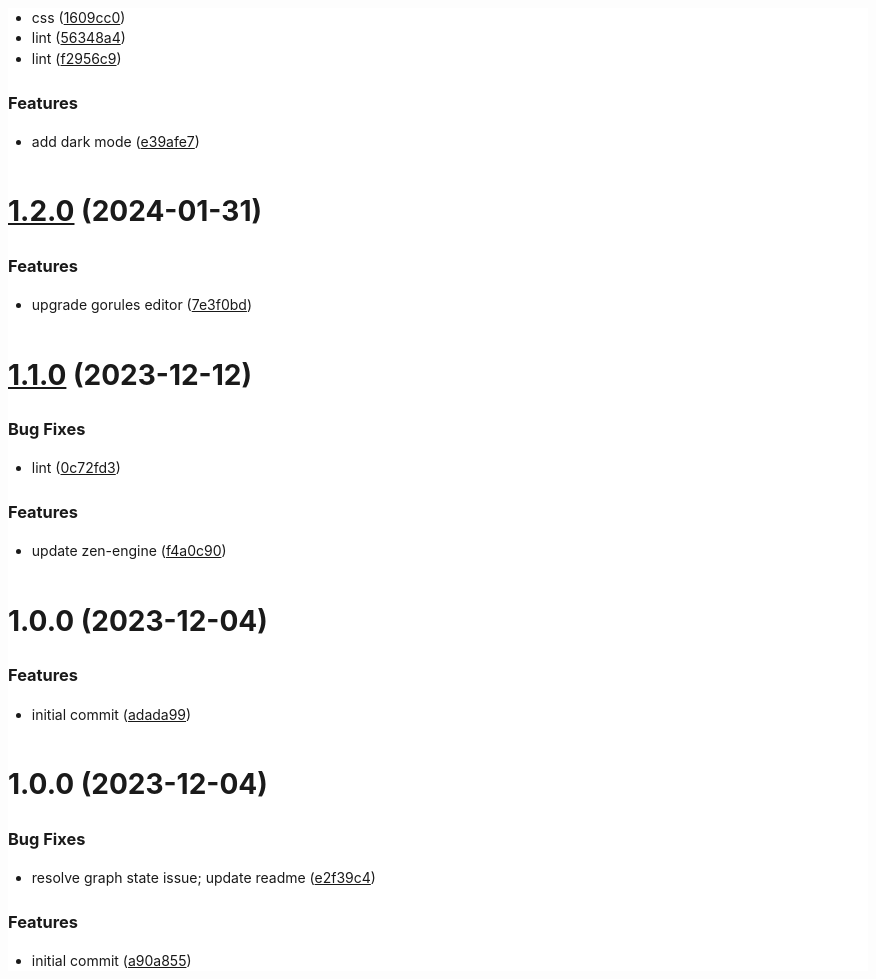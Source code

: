 * css ([1609cc0](https://github.com/gorules/editor/commit/1609cc04409f55e15d49361d392cdf85c86c9eff))
* lint ([56348a4](https://github.com/gorules/editor/commit/56348a4e0f467db34a1be0ef1f96f9bb4afcdad1))
* lint ([f2956c9](https://github.com/gorules/editor/commit/f2956c99dd9d21db83b8cbcd877363d9d66a486f))


### Features

* add dark mode ([e39afe7](https://github.com/gorules/editor/commit/e39afe7e98dbfa8e60b992542e83f20ac32c3e57))

# [1.2.0](https://github.com/gorules/editor/compare/v1.1.0...v1.2.0) (2024-01-31)


### Features

* upgrade gorules editor ([7e3f0bd](https://github.com/gorules/editor/commit/7e3f0bd840f23d24045a55f4c7b04e5b16afbe4b))

# [1.1.0](https://github.com/gorules/editor/compare/v1.0.0...v1.1.0) (2023-12-12)


### Bug Fixes

* lint ([0c72fd3](https://github.com/gorules/editor/commit/0c72fd37ba07332c95c902b63dc6c060dfaedf06))


### Features

* update zen-engine ([f4a0c90](https://github.com/gorules/editor/commit/f4a0c90c48f33d6dc07a04b91c370fa1ca427909))

# 1.0.0 (2023-12-04)


### Features

* initial commit ([adada99](https://github.com/gorules/editor/commit/adada99d709333813ac06c2c52a815cfab33ec5e))

# 1.0.0 (2023-12-04)


### Bug Fixes

* resolve graph state issue; update readme ([e2f39c4](https://github.com/gorules/editor/commit/e2f39c4893cf01fc7e077d511a65dc5812827a41))


### Features

* initial commit ([a90a855](https://github.com/gorules/editor/commit/a90a8557ca91bbaec52f44cc7990241e6fc03044))
